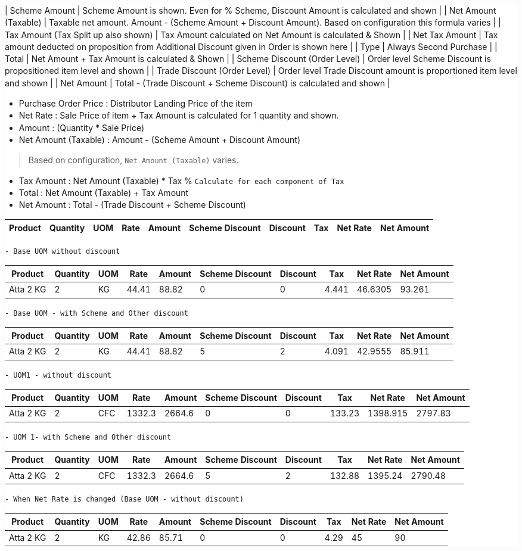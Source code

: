 | Scheme Amount                        | Scheme Amount is shown.  Even for % Scheme, Discount Amount is calculated and shown                         |
| Net Amount (Taxable)                 | Taxable net amount. Amount - (Scheme Amount + Discount Amount). Based on configuration this formula varies |
| Tax Amount (Tax Split up also shown) | Tax Amount calculated on Net Amount is calculated & Shown                                                   |
| Net Tax Amount                       | Tax amount deducted on proposition from Additional Discount given in Order is shown here                  |
| Type                                 | Always Second Purchase                                                                                         |
| Total                                | Net Amount + Tax Amount is calculated & Shown                                                               |
| Scheme Discount (Order Level)      | Order level Scheme Discount is propositioned item level and shown                                         |
| Trade Discount (Order Level)       | Order level Trade Discount amount is proportioned item level and shown                                    |
| Net Amount                           | Total - (Trade Discount + Scheme Discount) is calculated and shown                                          |

  - Purchase Order Price : Distributor Landing Price of the item
  - Net Rate : Sale Price of item + Tax Amount is calculated for 1 quantity and shown.
  - Amount : (Quantity * Sale Price)
  - Net Amount (Taxable) : Amount - (Scheme Amount + Discount Amount) 
> Based on configuration, `Net Amount (Taxable)` varies. 
  - Tax Amount : Net Amount (Taxable) * Tax % `Calculate for each component of Tax`
  - Total : Net Amount (Taxable) + Tax Amount
  - Net Amount : Total - (Trade Discount + Scheme Discount)


| Product   | Quantity | UOM | Rate  | Amount | Scheme Discount | Discount | Tax   | Net Rate | Net Amount |
|-----------|----------|-----|-------|--------|-----------------|----------|-------|----------|------------|

    - Base UOM without discount 

| Product   | Quantity | UOM | Rate  | Amount | Scheme Discount | Discount | Tax   | Net Rate | Net Amount |
|-----------|----------|-----|-------|--------|-----------------|----------|-------|----------|------------|
| Atta 2 KG | 2        | KG  | 44.41 | 88.82  | 0               | 0        | 4.441 | 46.6305  | 93.261     |

    - Base UOM - with Scheme and Other discount

 | Product   | Quantity | UOM | Rate  | Amount | Scheme Discount | Discount | Tax   | Net Rate | Net Amount |
|-----------|----------|-----|-------|--------|-----------------|----------|-------|----------|------------|
| Atta 2 KG | 2        | KG  | 44.41 | 88.82  | 5               | 2        | 4.091 | 42.9555  | 85.911     |

    - UOM1 - without discount

| Product   | Quantity | UOM | Rate   | Amount | Scheme Discount | Discount | Tax    | Net Rate | Net Amount |
|-----------|----------|-----|--------|--------|-----------------|----------|--------|----------|------------|
| Atta 2 KG | 2        | CFC | 1332.3 | 2664.6 | 0               | 0        | 133.23 | 1398.915 | 2797.83    |

    - UOM 1- with Scheme and Other discount

| Product   | Quantity | UOM | Rate   | Amount | Scheme Discount | Discount | Tax    | Net Rate | Net Amount |
|-----------|----------|-----|--------|--------|-----------------|----------|--------|----------|------------|
| Atta 2 KG | 2        | CFC | 1332.3 | 2664.6 | 5               | 2        | 132.88 | 1395.24  | 2790.48    |

    - When Net Rate is changed (Base UOM - without discount)
| Product   | Quantity | UOM | Rate  | Amount | Scheme Discount | Discount | Tax  | Net Rate | Net Amount |
|-----------|----------|-----|-------|--------|-----------------|----------|------|----------|------------|
| Atta 2 KG | 2        | KG  | 42.86 | 85.71  | 0               | 0        | 4.29 | 45       | 90         |
